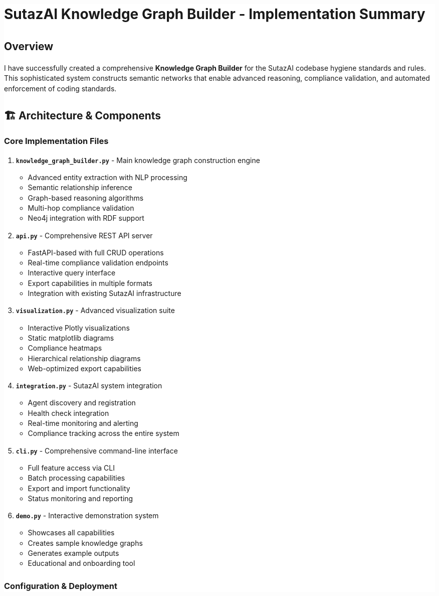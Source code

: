 # SutazAI Knowledge Graph Builder - Implementation Summary

## Overview

I have successfully created a comprehensive **Knowledge Graph Builder** for the SutazAI codebase hygiene standards and rules. This sophisticated system constructs semantic networks that enable advanced reasoning, compliance validation, and automated enforcement of coding standards.

## 🏗️ Architecture & Components

### Core Implementation Files

1. **`knowledge_graph_builder.py`** - Main knowledge graph construction engine
   - Advanced entity extraction with NLP processing
   - Semantic relationship inference
   - Graph-based reasoning algorithms
   - Multi-hop compliance validation
   - Neo4j integration with RDF support

2. **`api.py`** - Comprehensive REST API server
   - FastAPI-based with full CRUD operations
   - Real-time compliance validation endpoints
   - Interactive query interface
   - Export capabilities in multiple formats
   - Integration with existing SutazAI infrastructure

3. **`visualization.py`** - Advanced visualization suite
   - Interactive Plotly visualizations
   - Static matplotlib diagrams
   - Compliance heatmaps
   - Hierarchical relationship diagrams
   - Web-optimized export capabilities

4. **`integration.py`** - SutazAI system integration
   - Agent discovery and registration
   - Health check integration
   - Real-time monitoring and alerting
   - Compliance tracking across the entire system

5. **`cli.py`** - Comprehensive command-line interface
   - Full feature access via CLI
   - Batch processing capabilities
   - Export and import functionality
   - Status monitoring and reporting

6. **`demo.py`** - Interactive demonstration system
   - Showcases all capabilities
   - Creates sample knowledge graphs
   - Generates example outputs
   - Educational and onboarding tool

### Configuration & Deployment
